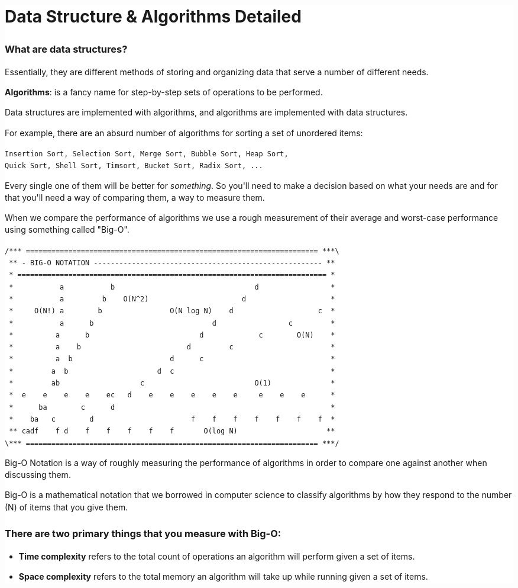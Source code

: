Data Structure & Algorithms Detailed
====================================

### What are data structures?

Essentially, they are different methods of storing and organizing data that serve a number of different needs.

**Algorithms**: is a fancy name for step-by-step sets of operations to be performed.

Data structures are implemented with algorithms, and algorithms are implemented with data structures.

For example, there are an absurd number of algorithms for sorting a set of unordered items:

    Insertion Sort, Selection Sort, Merge Sort, Bubble Sort, Heap Sort,
    Quick Sort, Shell Sort, Timsort, Bucket Sort, Radix Sort, ...

Every single one of them will be better for *something*. So you'll need to make a decision based on what your needs are and for that you'll need a way of comparing them, a way to measure them.

 When we compare the performance of algorithms we use a rough measurement of their average and worst-case performance using something called "Big-O". 

	/*** ===================================================================== ***\
	 ** - BIG-O NOTATION ------------------------------------------------------ **
	 * ========================================================================= *
	 *           a           b                                 d                 *
	 *           a         b    O(N^2)                      d                    *
	 *     O(N!) a        b                O(N log N)    d                    c  *
	 *           a      b                            d                 c         *
	 *          a      b                          d             c        O(N)    *
	 *          a    b                         d         c                       *
	 *          a  b                       d      c                              *
	 *         a  b                     d  c                                     *
	 *         ab                   c                          O(1)              *
	 *  e    e    e    e    ec   d    e    e    e    e    e     e    e    e      *
	 *      ba        c      d                                                   *
	 *    ba   c        d                       f    f    f    f    f    f    f  *
	 ** cadf    f d    f    f    f    f    f       O(log N)                     **
	\*** ===================================================================== ***/

Big-O Notation is a way of roughly measuring the performance of algorithms in order to compare one against another when discussing them.

Big-O is a mathematical notation that we borrowed in computer science to classify algorithms by how they respond to the number (N) of items that you give them.

### There are two primary things that you measure with Big-O:

- **Time complexity** refers to the total count of operations an algorithm will perform given a set of items.

- **Space complexity** refers to the total memory an algorithm will take up while running given a set of items.
